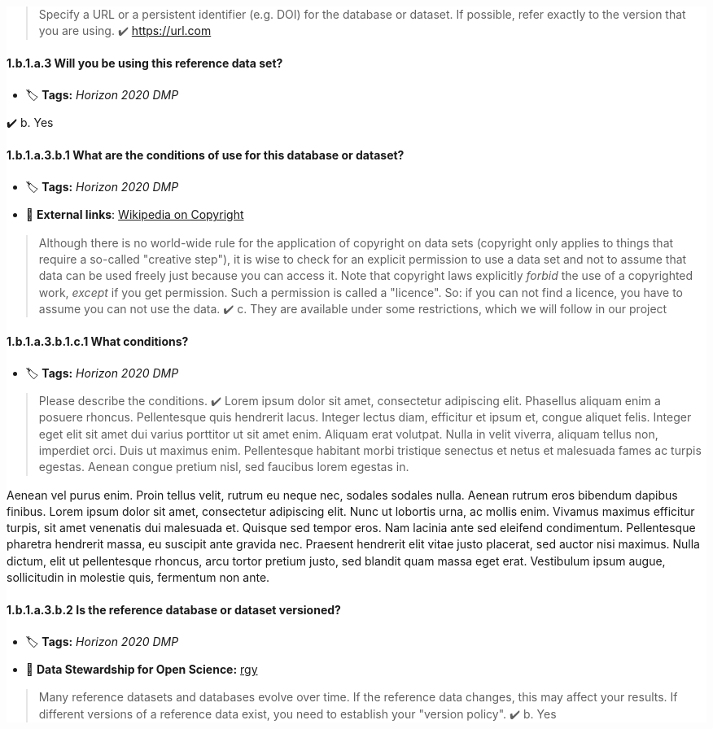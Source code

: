 
> Specify a URL or a persistent identifier (e.g. DOI) for the database or dataset. If possible, refer exactly to the version that you are using.
✔️ https://url.com
#### 1.b.1.a.3 Will you be using this reference data set?
* 🏷️ **Tags:** *Horizon 2020 DMP*


✔️ b. Yes

#### 1.b.1.a.3.b.1 What are the conditions of use for this database or dataset?
* 🏷️ **Tags:** *Horizon 2020 DMP*


* 🔗 **External links**: [Wikipedia on Copyright](https://en.wikipedia.org/wiki/Copyright)
> Although there is no world-wide rule for the application of copyright on data sets (copyright only applies to things that require a so-called "creative step"), it is wise to check for an explicit permission to use a data set and not to assume that data can be used freely just because you can access it. 
> Note that copyright laws explicitly *forbid* the use of a copyrighted work, *except* if you get permission. Such a permission is called a "licence". So: if you can not find a licence, you have to assume you can not use the data.
✔️ c. They are available under some restrictions, which we will follow in our project

#### 1.b.1.a.3.b.1.c.1 What conditions?
* 🏷️ **Tags:** *Horizon 2020 DMP*


> Please describe the conditions.
✔️ Lorem ipsum dolor sit amet, consectetur adipiscing elit. Phasellus aliquam enim a posuere rhoncus. Pellentesque quis hendrerit lacus. Integer lectus diam, efficitur et ipsum et, congue aliquet felis. Integer eget elit sit amet dui varius porttitor ut sit amet enim. Aliquam erat volutpat. Nulla in velit viverra, aliquam tellus non, imperdiet orci. Duis ut maximus enim. Pellentesque habitant morbi tristique senectus et netus et malesuada fames ac turpis egestas. Aenean congue pretium nisl, sed faucibus lorem egestas in.

Aenean vel purus enim. Proin tellus velit, rutrum eu neque nec, sodales sodales nulla. Aenean rutrum eros bibendum dapibus finibus. Lorem ipsum dolor sit amet, consectetur adipiscing elit. Nunc ut lobortis urna, ac mollis enim. Vivamus maximus efficitur turpis, sit amet venenatis dui malesuada et. Quisque sed tempor eros. Nam lacinia ante sed eleifend condimentum. Pellentesque pharetra hendrerit massa, eu suscipit ante gravida nec. Praesent hendrerit elit vitae justo placerat, sed auctor nisi maximus. Nulla dictum, elit ut pellentesque rhoncus, arcu tortor pretium justo, sed blandit quam massa eget erat. Vestibulum ipsum augue, sollicitudin in molestie quis, fermentum non ante.
#### 1.b.1.a.3.b.2 Is the reference database or dataset versioned?
* 🏷️ **Tags:** *Horizon 2020 DMP*

* 📖 **Data Stewardship for Open Science:** [rgy](https://ds-review.ds-wizard.org/book-references/rgy)

> Many reference datasets and databases evolve over time. If the reference data changes, this may affect your results. If different versions of a reference data exist, you need to establish your "version policy".
✔️ b. Yes

